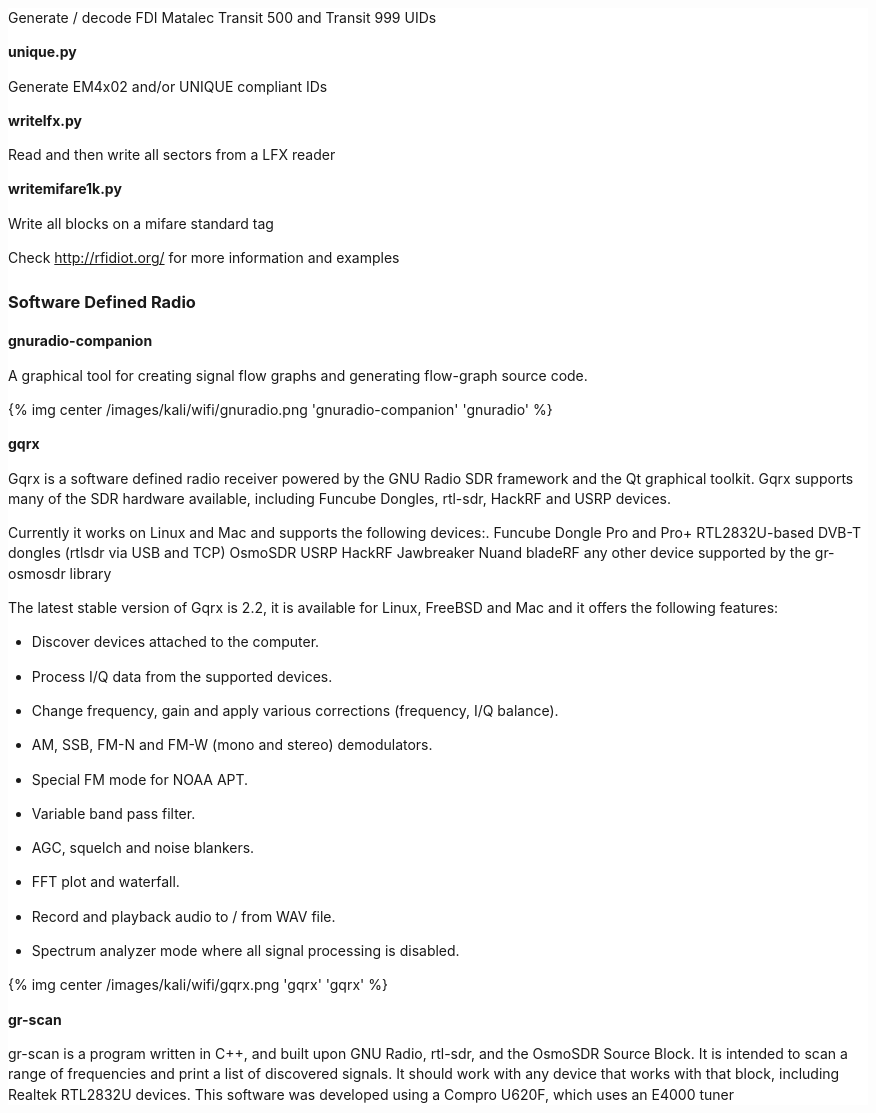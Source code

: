 Generate / decode FDI Matalec Transit 500 and Transit 999 UIDs

**unique.py**

Generate EM4x02 and/or UNIQUE compliant IDs

**writelfx.py**

Read and then write all sectors from a LFX reader

**writemifare1k.py**

Write all blocks on a mifare standard tag

Check http://rfidiot.org/ for more information and examples


### Software Defined Radio

**gnuradio-companion**

A graphical tool for creating signal flow graphs and generating flow-graph source code.

{% img center /images/kali/wifi/gnuradio.png 'gnuradio-companion' 'gnuradio' %}

**gqrx**

Gqrx is a software defined radio receiver powered by the GNU Radio SDR framework and the Qt graphical toolkit. Gqrx supports many of the SDR hardware available, including Funcube Dongles, rtl-sdr, HackRF and USRP devices.

Currently it works on Linux and Mac and supports the following devices:. Funcube Dongle Pro and Pro+ RTL2832U-based DVB-T dongles (rtlsdr via USB and TCP) OsmoSDR USRP HackRF Jawbreaker Nuand bladeRF any other device supported by the gr-osmosdr library

The latest stable version of Gqrx is 2.2, it is available for Linux, FreeBSD and Mac and it offers the following features:

* Discover devices attached to the computer.

* Process I/Q data from the supported devices.

* Change frequency, gain and apply various corrections (frequency, I/Q balance).

* AM, SSB, FM-N and FM-W (mono and stereo) demodulators.

* Special FM mode for NOAA APT.

* Variable band pass filter.

* AGC, squelch and noise blankers.

* FFT plot and waterfall.

* Record and playback audio to / from WAV file.

* Spectrum analyzer mode where all signal processing is disabled.

{% img center /images/kali/wifi/gqrx.png 'gqrx' 'gqrx' %}

**gr-scan**

gr-scan is a program written in C++, and built upon GNU Radio, rtl-sdr, and the OsmoSDR Source Block. It is intended to scan a range of frequencies and print a list of discovered signals. It should work with any device that works with that block, including Realtek RTL2832U devices. This software was developed using a Compro U620F, which uses an E4000 tuner
